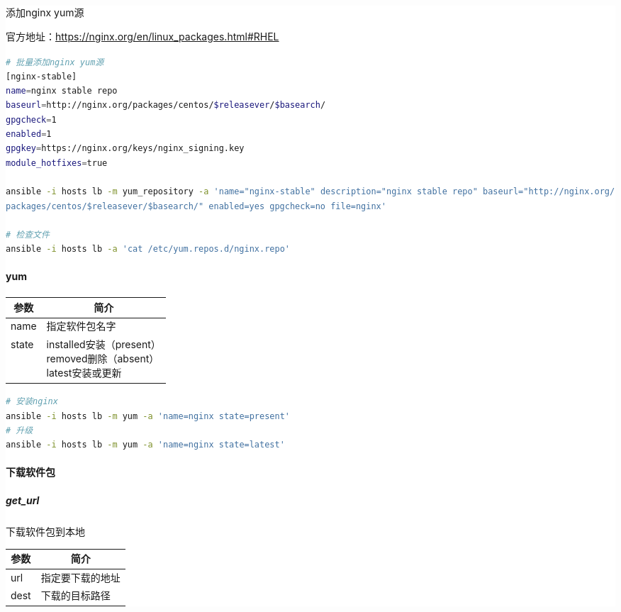 

添加nginx yum源

官方地址：https://nginx.org/en/linux_packages.html#RHEL

```sh
# 批量添加nginx yum源
[nginx-stable]
name=nginx stable repo
baseurl=http://nginx.org/packages/centos/$releasever/$basearch/
gpgcheck=1
enabled=1
gpgkey=https://nginx.org/keys/nginx_signing.key
module_hotfixes=true

ansible -i hosts lb -m yum_repository -a 'name="nginx-stable" description="nginx stable repo" baseurl="http://nginx.org/packages/centos/$releasever/$basearch/" enabled=yes gpgcheck=no file=nginx'

# 检查文件
ansible -i hosts lb -a 'cat /etc/yum.repos.d/nginx.repo'
```



#### yum

| 参数  | 简介                                                         |
| ----- | ------------------------------------------------------------ |
| name  | 指定软件包名字                                               |
| state | installed安装（present）<br />removed删除（absent）<br />latest安装或更新 |



```sh
# 安装nginx
ansible -i hosts lb -m yum -a 'name=nginx state=present'
# 升级
ansible -i hosts lb -m yum -a 'name=nginx state=latest'
```



#### 下载软件包



##### get_url

下载软件包到本地

| 参数 | 简介             |
| ---- | ---------------- |
| url  | 指定要下载的地址 |
| dest | 下载的目标路径   |


